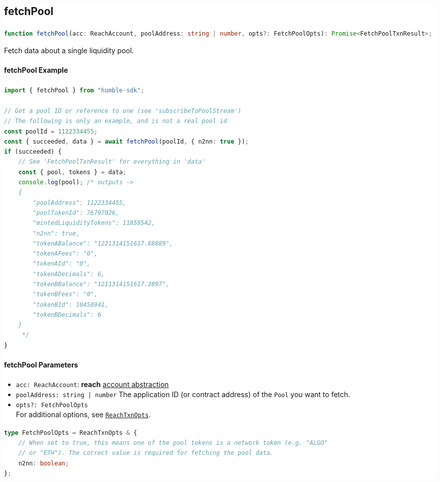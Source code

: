 
## fetchPool
```typescript
function fetchPool(acc: ReachAccount, poolAddress: string | number, opts?: FetchPoolOpts): Promise<FetchPoolTxnResult>;
```
Fetch data about a single liquidity pool.

#### fetchPool Example
```typescript
import { fetchPool } from "humble-sdk";

// Get a pool ID or reference to one (see 'subscribeToPoolStream')
// The following is only an example, and is not a real pool id
const poolId = 1122334455;
const { succeeded, data } = await fetchPool(poolId, { n2nn: true });
if (succeeded) {
    // See 'FetchPoolTxnResult' for everything in 'data'
    const { pool, tokens } = data; 
    console.log(pool); /* outputs ->
    {
        "poolAddress": 1122334455,
        "poolTokenId": 76797026,
        "mintedLiquidityTokens": 11858542,
        "n2nn": true,
        "tokenABalance": "1221314151617.88889",
        "tokenAFees": "0",
        "tokenAId": "0",
        "tokenADecimals": 6,
        "tokenBBalance": "1211314151617.3897",
        "tokenBFees": "0",
        "tokenBId": 10458941,
        "tokenBDecimals": 6
    }
     */
}
```

#### fetchPool Parameters
* `acc: ReachAccount`: **reach** [account abstraction](https://docs.reach.sh/frontend/#ref-frontends-js-acc)
* `poolAddress: string | number` The application ID (or contract address) of the `Pool` you want to fetch.
* `opts?: FetchPoolOpts`\
For additional options, see [`ReachTxnOpts`](./TYPES.md#reachtxnopts).
```typescript
type FetchPoolOpts = ReachTxnOpts & {
    // When set to true, this means one of the pool tokens is a network token (e.g. "ALGO" 
    // or "ETH"). The correct value is required for fetching the pool data. 
    n2nn: boolean;
};
```
